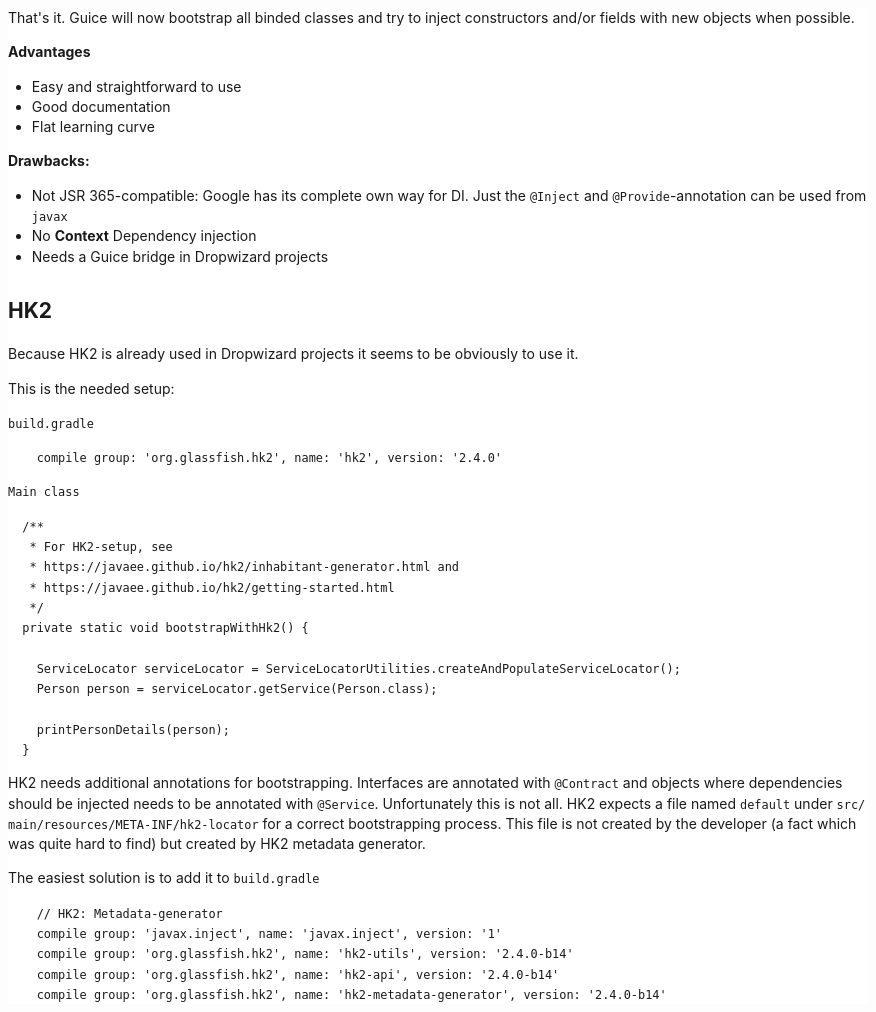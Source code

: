 That's it. Guice will now bootstrap all binded classes and try to inject constructors and/or fields with new objects when possible.

**Advantages**
* Easy and straightforward to use
* Good documentation
* Flat learning curve

**Drawbacks:**
* Not JSR 365-compatible: Google has its complete own way for DI. Just the `@Inject` and `@Provide`-annotation can be used from `javax`
* No **Context** Dependency injection
* Needs a Guice bridge in Dropwizard projects

## HK2
Because HK2 is already used in Dropwizard projects it seems to be obviously to use it.

This is the needed setup:

`build.gradle`
```
    compile group: 'org.glassfish.hk2', name: 'hk2', version: '2.4.0'
```

`Main class`
```
  /**
   * For HK2-setup, see
   * https://javaee.github.io/hk2/inhabitant-generator.html and
   * https://javaee.github.io/hk2/getting-started.html
   */
  private static void bootstrapWithHk2() {

    ServiceLocator serviceLocator = ServiceLocatorUtilities.createAndPopulateServiceLocator();
    Person person = serviceLocator.getService(Person.class);

    printPersonDetails(person);
  }
```

HK2 needs additional annotations for bootstrapping. Interfaces are annotated with `@Contract` and objects where dependencies should be injected
needs to be annotated with `@Service`.
Unfortunately this is not all.
HK2 expects a file named `default` under `src/main/resources/META-INF/hk2-locator` for a correct bootstrapping process.
This file is not created by the developer (a fact which was quite hard to find) but created by HK2 metadata generator.

The easiest solution is to add it to `build.gradle`
```
    // HK2: Metadata-generator
    compile group: 'javax.inject', name: 'javax.inject', version: '1'
    compile group: 'org.glassfish.hk2', name: 'hk2-utils', version: '2.4.0-b14'
    compile group: 'org.glassfish.hk2', name: 'hk2-api', version: '2.4.0-b14'
    compile group: 'org.glassfish.hk2', name: 'hk2-metadata-generator', version: '2.4.0-b14'
```
